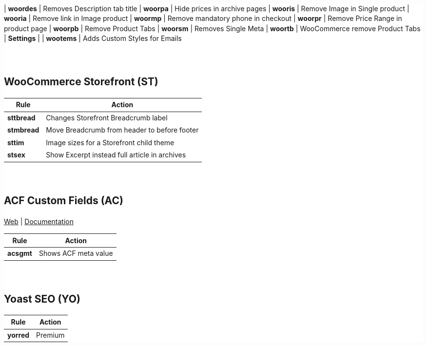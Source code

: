 | **woordes** 	|	Removes Description tab title
| **woorpa** 	|	Hide prices in archive pages
| **wooris** 	|	Remove Image in Single product
| **wooria** 	|	Remove link in Image product
| **woormp** 	|	Remove mandatory phone in checkout
| **woorpr** 	|	Remove Price Range in product page
| **woorpb** 	|	Remove Product Tabs
| **woorsm** 	|	Removes Single Meta
| **woortb** 	|	WooCommerce remove Product Tabs
| **Settings** |
| **wootems** 	|	Adds Custom Styles for Emails

&nbsp;

## WooCommerce Storefront (ST)

| **Rule**               | **Action**     |
| ------------------- |------------------------------------------------------------------|
| **sttbread** 	|	Changes Storefront Breadcrumb label
| **stmbread** 	|	Move Breadcrumb from header to before footer
| **sttim** 	|	Image sizes for a Storefront child theme
| **stsex** 	|	Show Excerpt instead full article in archives

&nbsp;
## ACF Custom Fields (AC)

[Web](https://close.marketing/go/acf/) | [Documentation](https://www.advancedcustomfields.com/resources/)

| **Rule**               | **Action**     |
| ------------------- |------------------------------------------------------------------|
| **acsgmt** 	|	Shows ACF meta value

&nbsp;

## Yoast SEO (YO)

| **Rule**               | **Action**     |
| ------------------- |------------------------------------------------------------------|
| **yorred** 	|	Premium | Disable automatic redirects
